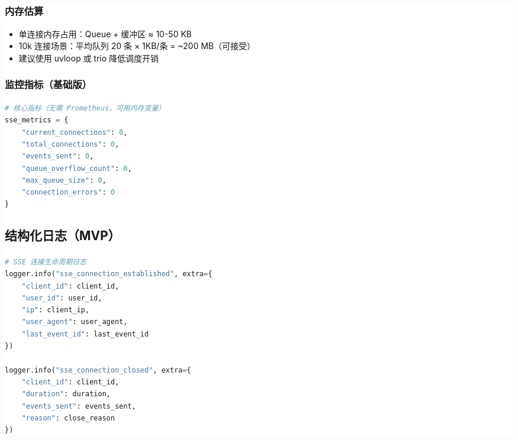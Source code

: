 ### 内存估算
- 单连接内存占用：Queue + 缓冲区 ≈ 10-50 KB
- 10k 连接场景：平均队列 20 条 × 1KB/条 = ~200 MB（可接受）
- 建议使用 uvloop 或 trio 降低调度开销

### 监控指标（基础版）
```python
# 核心指标（无需 Prometheus，可用内存变量）
sse_metrics = {
    "current_connections": 0,
    "total_connections": 0,
    "events_sent": 0,
    "queue_overflow_count": 0,
    "max_queue_size": 0,
    "connection_errors": 0
}
```

## 结构化日志（MVP）

```python
# SSE 连接生命周期日志
logger.info("sse_connection_established", extra={
    "client_id": client_id,
    "user_id": user_id,
    "ip": client_ip,
    "user_agent": user_agent,
    "last_event_id": last_event_id
})

logger.info("sse_connection_closed", extra={
    "client_id": client_id,
    "duration": duration,
    "events_sent": events_sent,
    "reason": close_reason
})
```